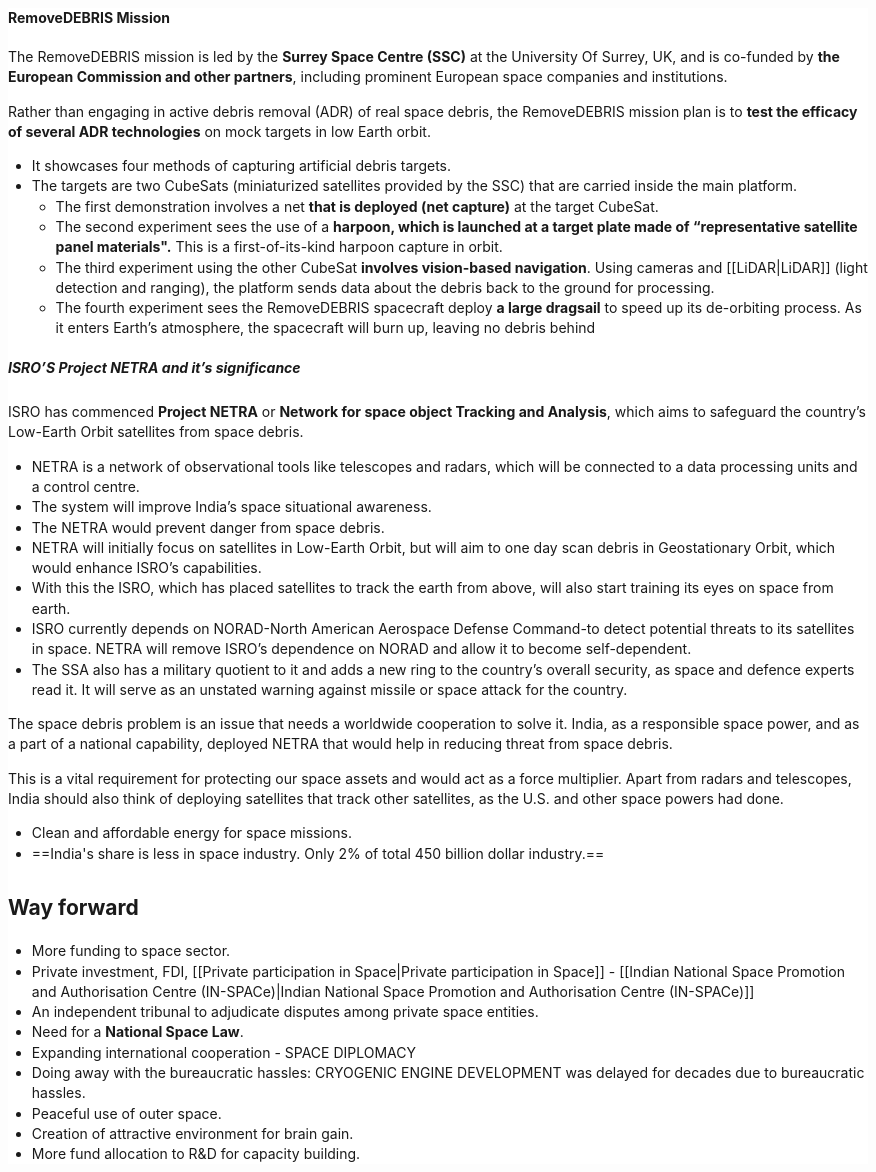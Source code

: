 #### RemoveDEBRIS Mission
The RemoveDEBRIS mission is led by the **Surrey Space Centre (SSC)** at the University Of Surrey, UK, and is co-funded by **the European Commission and other partners**, including prominent European space companies and institutions.

Rather than engaging in active debris removal (ADR) of real space debris, the RemoveDEBRIS mission plan is to **test the efficacy of several ADR technologies** on mock targets in low Earth orbit.

- It showcases four methods of capturing artificial debris targets.
- The targets are two CubeSats (miniaturized satellites provided by the SSC) that are carried inside the main platform.
	- The first demonstration involves a net **that is deployed (net capture)** at the target CubeSat.
	- The second experiment sees the use of a **harpoon, which is launched at a target plate made of “representative satellite panel materials".** This is a first-of-its-kind harpoon capture in orbit.
	- The third experiment using the other CubeSat **involves vision-based navigation**. Using cameras and [[LiDAR\|LiDAR]] (light detection and ranging), the platform sends data about the debris back to the ground for processing.
	- The fourth experiment sees the RemoveDEBRIS spacecraft deploy **a large dragsail** to speed up its de-orbiting process. As it enters Earth’s atmosphere, the spacecraft will burn up, leaving no debris behind

##### ISRO’S Project NETRA and it’s significance
ISRO has commenced **Project NETRA** or **Network for space object Tracking and Analysis**, which aims to safeguard the country’s Low-Earth Orbit satellites from space debris.

- NETRA is a network of observational tools like telescopes and radars, which will be connected to a data processing units and a control centre. 
- The system will improve India’s space situational awareness.
- The NETRA would prevent danger from space debris.
- NETRA will initially focus on satellites in Low-Earth Orbit, but will aim to one day scan debris in Geostationary Orbit, which would enhance ISRO’s capabilities. 
- With this the ISRO, which has placed satellites to track the earth from above, will also start training its eyes on space from earth.
- ISRO currently depends on NORAD-North American Aerospace Defense Command-to detect potential threats to its satellites in space. NETRA will remove ISRO’s dependence on NORAD and allow it to become self-dependent.
- The SSA also has a military quotient to it and adds a new ring to the country’s overall security, as space and defence experts read it. It will serve as an unstated warning against missile or space attack for the country.

The space debris problem is an issue that needs a worldwide cooperation to solve it. India, as a responsible space power, and as a part of a national capability, deployed NETRA that would help in reducing threat from space debris. 

This is a vital requirement for protecting our space assets and would act as a force multiplier. Apart from radars and telescopes, India should also think of deploying satellites that track other satellites, as the U.S. and other space powers had done.

</div></div>

- Clean and affordable energy for space missions.
- ==India's share is less in space industry. Only 2% of total 450 billion dollar industry.== 
## Way forward
- More funding to space sector.
- Private investment, FDI, [[Private participation in Space\|Private participation in Space]] - [[Indian National Space Promotion and Authorisation Centre (IN-SPACe)\|Indian National Space Promotion and Authorisation Centre (IN-SPACe)]]
- An independent tribunal to adjudicate disputes among private space entities.
- Need for a **National Space Law**.
- Expanding international cooperation - SPACE DIPLOMACY
- Doing away with the bureaucratic hassles: CRYOGENIC ENGINE DEVELOPMENT was delayed for decades due to bureaucratic hassles.
- Peaceful use of outer space.
- Creation of attractive environment for brain gain.
- More fund allocation to R&D for capacity building.